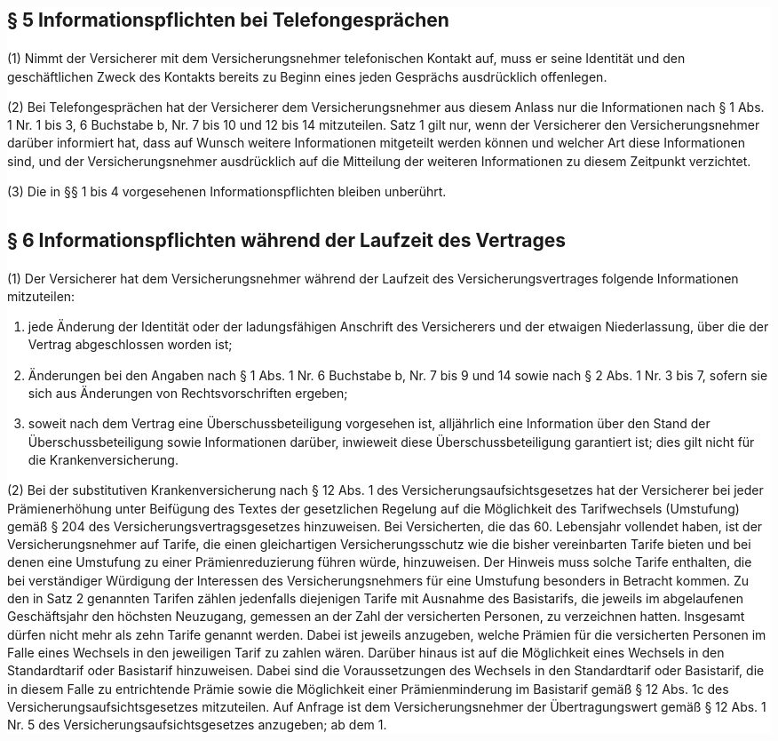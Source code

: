 ## § 5 Informationspflichten bei Telefongesprächen

(1) Nimmt der Versicherer mit dem Versicherungsnehmer telefonischen
Kontakt auf, muss er seine Identität und den geschäftlichen Zweck des
Kontakts bereits zu Beginn eines jeden Gesprächs ausdrücklich
offenlegen.

(2) Bei Telefongesprächen hat der Versicherer dem Versicherungsnehmer
aus diesem Anlass nur die Informationen nach § 1 Abs. 1 Nr. 1 bis 3, 6
Buchstabe b, Nr. 7 bis 10 und 12 bis 14 mitzuteilen. Satz 1 gilt nur,
wenn der Versicherer den Versicherungsnehmer darüber informiert hat,
dass auf Wunsch weitere Informationen mitgeteilt werden können und
welcher Art diese Informationen sind, und der Versicherungsnehmer
ausdrücklich auf die Mitteilung der weiteren Informationen zu diesem
Zeitpunkt verzichtet.

(3) Die in §§ 1 bis 4 vorgesehenen Informationspflichten bleiben
unberührt.

## § 6 Informationspflichten während der Laufzeit des Vertrages

(1) Der Versicherer hat dem Versicherungsnehmer während der Laufzeit
des Versicherungsvertrages folgende Informationen mitzuteilen:

1.  jede Änderung der Identität oder der ladungsfähigen Anschrift des
    Versicherers und der etwaigen Niederlassung, über die der Vertrag
    abgeschlossen worden ist;


2.  Änderungen bei den Angaben nach § 1 Abs. 1 Nr. 6 Buchstabe b, Nr. 7
    bis 9 und 14 sowie nach § 2 Abs. 1 Nr. 3 bis 7, sofern sie sich aus
    Änderungen von Rechtsvorschriften ergeben;


3.  soweit nach dem Vertrag eine Überschussbeteiligung vorgesehen ist,
    alljährlich eine Information über den Stand der Überschussbeteiligung
    sowie Informationen darüber, inwieweit diese Überschussbeteiligung
    garantiert ist; dies gilt nicht für die Krankenversicherung.




(2) Bei der substitutiven Krankenversicherung nach § 12 Abs. 1 des
Versicherungsaufsichtsgesetzes hat der Versicherer bei jeder
Prämienerhöhung unter Beifügung des Textes der gesetzlichen Regelung
auf die Möglichkeit des Tarifwechsels (Umstufung) gemäß § 204 des
Versicherungsvertragsgesetzes hinzuweisen. Bei Versicherten, die das
60\. Lebensjahr vollendet haben, ist der Versicherungsnehmer auf
Tarife, die einen gleichartigen Versicherungsschutz wie die bisher
vereinbarten Tarife bieten und bei denen eine Umstufung zu einer
Prämienreduzierung führen würde, hinzuweisen. Der Hinweis muss solche
Tarife enthalten, die bei verständiger Würdigung der Interessen des
Versicherungsnehmers für eine Umstufung besonders in Betracht kommen.
Zu den in Satz 2 genannten Tarifen zählen jedenfalls diejenigen Tarife
mit Ausnahme des Basistarifs, die jeweils im abgelaufenen
Geschäftsjahr den höchsten Neuzugang, gemessen an der Zahl der
versicherten Personen, zu verzeichnen hatten. Insgesamt dürfen nicht
mehr als zehn Tarife genannt werden. Dabei ist jeweils anzugeben,
welche Prämien für die versicherten Personen im Falle eines Wechsels
in den jeweiligen Tarif zu zahlen wären. Darüber hinaus ist auf die
Möglichkeit eines Wechsels in den Standardtarif oder Basistarif
hinzuweisen. Dabei sind die Voraussetzungen des Wechsels in den
Standardtarif oder Basistarif, die in diesem Falle zu entrichtende
Prämie sowie die Möglichkeit einer Prämienminderung im Basistarif
gemäß § 12 Abs. 1c des Versicherungsaufsichtsgesetzes mitzuteilen. Auf
Anfrage ist dem Versicherungsnehmer der Übertragungswert gemäß § 12
Abs. 1 Nr. 5 des Versicherungsaufsichtsgesetzes anzugeben; ab dem 1.